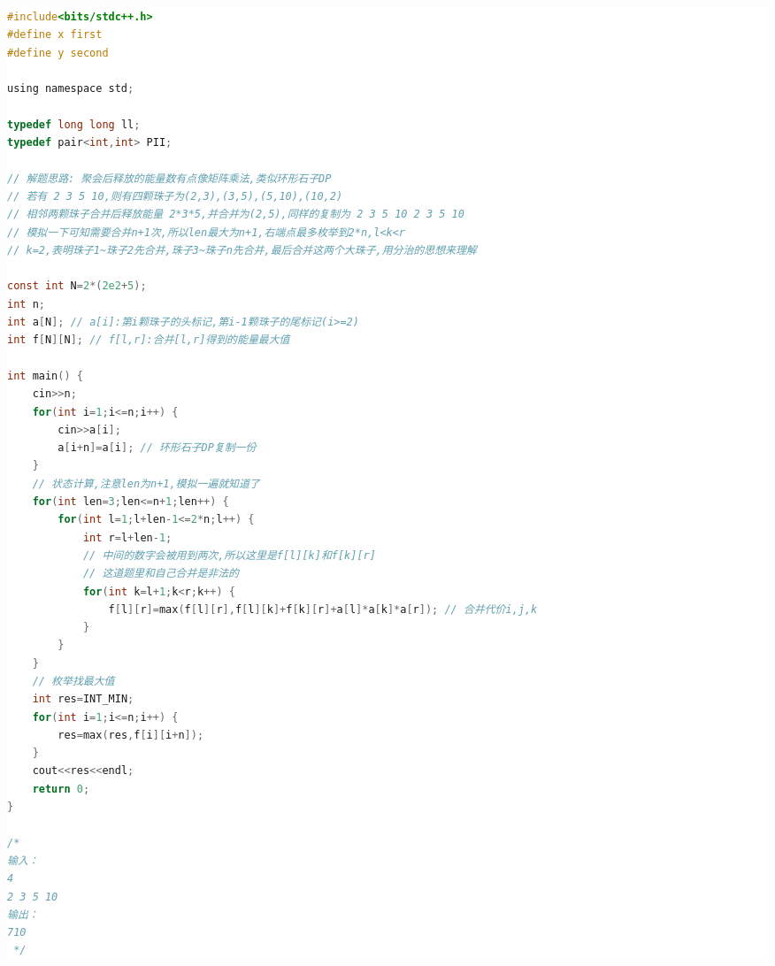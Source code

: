 ``` c
#include<bits/stdc++.h>
#define x first
#define y second

using namespace std;

typedef long long ll;
typedef pair<int,int> PII;

// 解题思路: 聚会后释放的能量数有点像矩阵乘法,类似环形石子DP
// 若有 2 3 5 10,则有四颗珠子为(2,3),(3,5),(5,10),(10,2)
// 相邻两颗珠子合并后释放能量 2*3*5,并合并为(2,5),同样的复制为 2 3 5 10 2 3 5 10
// 模拟一下可知需要合并n+1次,所以len最大为n+1,右端点最多枚举到2*n,l<k<r
// k=2,表明珠子1~珠子2先合并,珠子3~珠子n先合并,最后合并这两个大珠子,用分治的思想来理解

const int N=2*(2e2+5);
int n;
int a[N]; // a[i]:第i颗珠子的头标记,第i-1颗珠子的尾标记(i>=2)
int f[N][N]; // f[l,r]:合并[l,r]得到的能量最大值

int main() {
	cin>>n;
	for(int i=1;i<=n;i++) {
		cin>>a[i];
		a[i+n]=a[i]; // 环形石子DP复制一份
	}
	// 状态计算,注意len为n+1,模拟一遍就知道了
	for(int len=3;len<=n+1;len++) {
		for(int l=1;l+len-1<=2*n;l++) {
			int r=l+len-1;
			// 中间的数字会被用到两次,所以这里是f[l][k]和f[k][r]
			// 这道题里和自己合并是非法的
			for(int k=l+1;k<r;k++) {
				f[l][r]=max(f[l][r],f[l][k]+f[k][r]+a[l]*a[k]*a[r]); // 合并代价i,j,k
			}
		}
	}
	// 枚举找最大值
	int res=INT_MIN;
	for(int i=1;i<=n;i++) {
		res=max(res,f[i][i+n]);
	}
	cout<<res<<endl;
	return 0;
}

/*
输入：
4
2 3 5 10
输出：
710
 */
```

